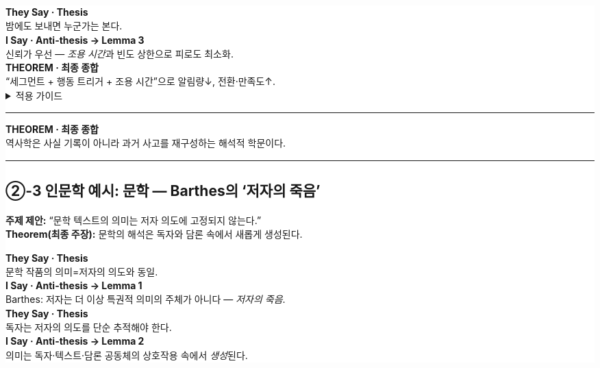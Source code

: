   <div class="node thesis">
    <strong>They Say · Thesis</strong><br>
    밤에도 보내면 누군가는 본다.
  </div>
  <div class="arrow"></div>
  <div class="node lemma">
    <strong>I Say · Anti-thesis → Lemma 3</strong><br>
    신뢰가 우선 — <em>조용 시간</em>과 빈도 상한으로 피로도 최소화.
  </div>

  <div></div>
  <div class="arrow"></div>
  <div class="node theorem">
    <strong>THEOREM · 최종 종합</strong><br>
    “세그먼트 + 행동 트리거 + 조용 시간”으로 알림량↓, 전환·만족도↑.
  </div>
</div>

<details><summary>적용 가이드</summary></details>

<hr>


  <div class="node theorem">
    <strong>THEOREM · 최종 종합</strong><br>
    역사학은 사실 기록이 아니라 과거 사고를 재구성하는 해석적 학문이다.
  </div>
</div>

---


<h2 id="literature">②-3 인문학 예시: 문학 — Barthes의 ‘저자의 죽음’</h2>
<p class="callout"><strong>주제 제안:</strong> “문학 텍스트의 의미는 저자 의도에 고정되지 않는다.”<br>
<strong>Theorem(최종 주장):</strong> 문학의 해석은 독자와 담론 속에서 새롭게 생성된다.</p>

<div class="flow" aria-label="literature outline">
  <div class="node thesis">
    <strong>They Say · Thesis</strong><br>
    문학 작품의 의미=저자의 의도와 동일.
  </div>
  <div class="arrow"></div>
  <div class="node lemma">
    <strong>I Say · Anti-thesis → Lemma 1</strong><br>
    Barthes: 저자는 더 이상 특권적 의미의 주체가 아니다 — <em>저자의 죽음</em>.
  </div>

  <div class="node thesis">
    <strong>They Say · Thesis</strong><br>
    독자는 저자의 의도를 단순 추적해야 한다.
  </div>
  <div class="arrow"></div>
  <div class="node lemma">
    <strong>I Say · Anti-thesis → Lemma 2</strong><br>
    의미는 독자·텍스트·담론 공동체의 상호작용 속에서 <em>생성</em>된다.
  </div>
